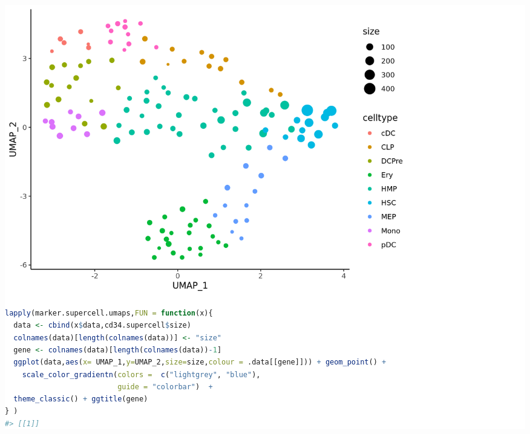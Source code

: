 <img src="23-downstream_continuous_files/figure-html/unnamed-chunk-18-1.png" width="672" />


```r
lapply(marker.supercell.umaps,FUN = function(x){
  data <- cbind(x$data,cd34.supercell$size)
  colnames(data)[length(colnames(data))] <- "size"
  gene <- colnames(data)[length(colnames(data))-1]
  ggplot(data,aes(x= UMAP_1,y=UMAP_2,size=size,colour = .data[[gene]])) + geom_point() + 
    scale_color_gradientn(colors =  c("lightgrey", "blue"), 
                          guide = "colorbar")  +
  theme_classic() + ggtitle(gene)
} )
#> [[1]]
```
